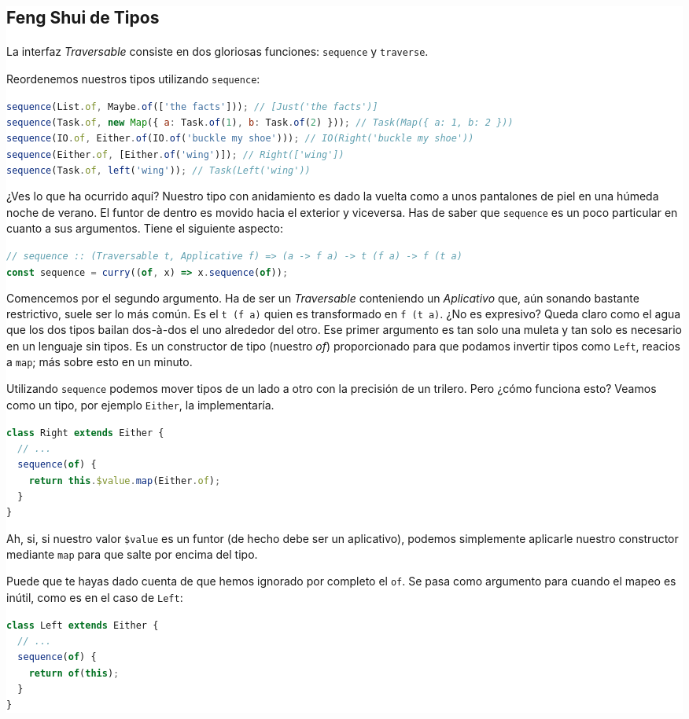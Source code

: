 ## Feng Shui de Tipos

La interfaz *Traversable* consiste en dos gloriosas funciones: `sequence` y `traverse`.

Reordenemos nuestros tipos utilizando `sequence`:

```js
sequence(List.of, Maybe.of(['the facts'])); // [Just('the facts')]
sequence(Task.of, new Map({ a: Task.of(1), b: Task.of(2) })); // Task(Map({ a: 1, b: 2 }))
sequence(IO.of, Either.of(IO.of('buckle my shoe'))); // IO(Right('buckle my shoe'))
sequence(Either.of, [Either.of('wing')]); // Right(['wing'])
sequence(Task.of, left('wing')); // Task(Left('wing'))
```

¿Ves lo que ha ocurrido aquí? Nuestro tipo con anidamiento es dado la vuelta como a unos pantalones de piel en una húmeda noche de verano. El funtor de dentro es movido hacia el exterior y viceversa. Has de saber que `sequence` es un poco particular en cuanto a sus argumentos. Tiene el siguiente aspecto:

```js
// sequence :: (Traversable t, Applicative f) => (a -> f a) -> t (f a) -> f (t a)
const sequence = curry((of, x) => x.sequence(of));
```

Comencemos por el segundo argumento. Ha de ser un *Traversable* conteniendo un *Aplicativo* que, aún sonando bastante restrictivo, suele ser lo más común. Es el `t (f a)` quien es transformado en `f (t a)`. ¿No es expresivo? Queda claro como el agua que los dos tipos bailan dos-à-dos el uno alrededor del otro. Ese primer argumento es tan solo una muleta y tan solo es necesario en un lenguaje sin tipos. Es un constructor de tipo (nuestro *of*) proporcionado para que podamos invertir tipos como `Left`, reacios a `map`; más sobre esto en un minuto.

Utilizando `sequence` podemos mover tipos de un lado a otro con la precisión de un trilero. Pero ¿cómo funciona esto? Veamos como un tipo, por ejemplo `Either`, la implementaría.

```js
class Right extends Either {
  // ...
  sequence(of) {
    return this.$value.map(Either.of);
  }
}
```

Ah, si, si nuestro valor `$value` es un funtor (de hecho debe ser un aplicativo), podemos simplemente aplicarle nuestro constructor mediante `map` para que salte por encima del tipo.    

Puede que te hayas dado cuenta de que hemos ignorado por completo el `of`. Se pasa como argumento para cuando el mapeo es inútil, como es en el caso de `Left`:

```js
class Left extends Either {
  // ...
  sequence(of) {
    return of(this);
  }
}
```
